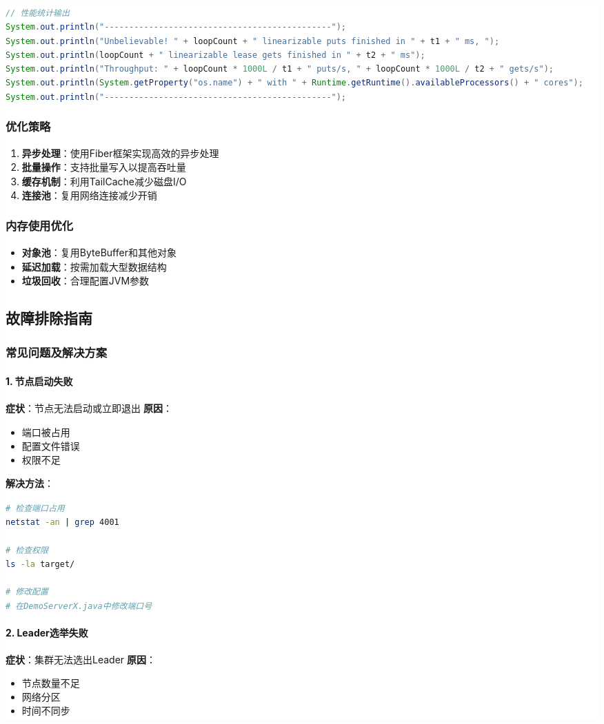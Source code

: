 ```java
// 性能统计输出
System.out.println("----------------------------------------------");
System.out.println("Unbelievable! " + loopCount + " linearizable puts finished in " + t1 + " ms, ");
System.out.println(loopCount + " linearizable lease gets finished in " + t2 + " ms");
System.out.println("Throughput: " + loopCount * 1000L / t1 + " puts/s, " + loopCount * 1000L / t2 + " gets/s");
System.out.println(System.getProperty("os.name") + " with " + Runtime.getRuntime().availableProcessors() + " cores");
System.out.println("----------------------------------------------");
```

### 优化策略

1. **异步处理**：使用Fiber框架实现高效的异步处理
2. **批量操作**：支持批量写入以提高吞吐量
3. **缓存机制**：利用TailCache减少磁盘I/O
4. **连接池**：复用网络连接减少开销

### 内存使用优化

- **对象池**：复用ByteBuffer和其他对象
- **延迟加载**：按需加载大型数据结构
- **垃圾回收**：合理配置JVM参数

## 故障排除指南

### 常见问题及解决方案

#### 1. 节点启动失败

**症状**：节点无法启动或立即退出
**原因**：
- 端口被占用
- 配置文件错误
- 权限不足

**解决方法**：
```bash
# 检查端口占用
netstat -an | grep 4001

# 检查权限
ls -la target/

# 修改配置
# 在DemoServerX.java中修改端口号
```

#### 2. Leader选举失败

**症状**：集群无法选出Leader
**原因**：
- 节点数量不足
- 网络分区
- 时间不同步
